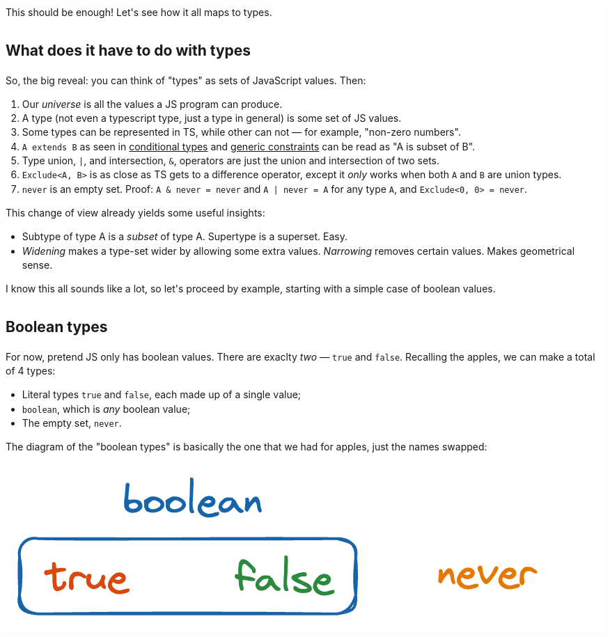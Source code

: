 This should be enough! Let's see how it all maps to types.

## What does it have to do with types

So, the big reveal: you can think of "types" as sets of JavaScript values. Then:

1. Our _universe_ is all the values a JS program can produce.
2. A type (not even a typescript type, just a type in general) is some set of JS values.
4. Some types can be represented in TS, while other can not — for example, "non-zero numbers".
5. `A extends B` as seen in [conditional types](https://www.typescriptlang.org/docs/handbook/2/conditional-types.html) and [generic constraints](https://www.typescriptlang.org/docs/handbook/2/generics.html#generic-constraints) can be read as "A is subset of B".
6. Type union, `|`, and intersection, `&`, operators are just the union and intersection of two sets.
7. `Exclude<A, B>` is as close as TS gets to a difference operator, except it _only_ works when both `A` and `B` are union types.
8. `never` is an empty set. Proof: `A & never = never` and `A | never = A` for any type `A`, and `Exclude<0, 0> = never`.

This change of view already yields some useful insights:

- Subtype of type A is a _subset_ of type A. Supertype is a superset. Easy.
- _Widening_ makes a type-set wider by allowing some extra values. _Narrowing_ removes certain values. Makes geometrical sense.

I know this all sounds like a lot, so let's proceed by example, starting with a simple case of boolean values.

## Boolean types

For now, pretend JS only has boolean values. There are exaclty _two_ — `true` and `false`. Recalling the apples, we can make a total of 4 types:

- Literal types `true` and `false`, each made up of a single value;
- `boolean`, which is _any_ boolean value;
- The empty set, `never`.

The diagram of the "boolean types" is basically the one that we had for apples, just the names swapped:

![](/images/ts-sets/bool.png?invert)
